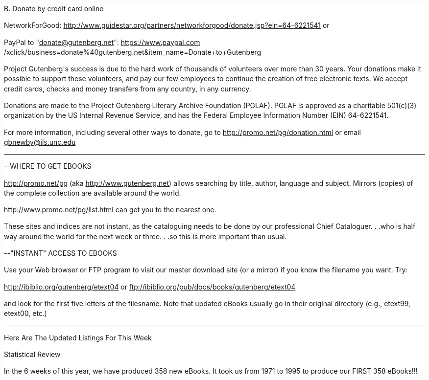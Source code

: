 
B. Donate by credit card online

NetworkForGood:
http://www.guidestar.org/partners/networkforgood/donate.jsp?ein=64-6221541
    or

PayPal to "donate@gutenberg.net":
https://www.paypal.com
/xclick/business=donate%40gutenberg.net&item_name=Donate+to+Gutenberg

Project Gutenberg's success is due to the hard work of thousands of
volunteers over more than 30 years.  Your donations make it possible
to support these volunteers, and pay our few employees to continue the
creation of free electronic texts.  We accept credit cards, checks and
money transfers from any country, in any currency.

Donations are made to the Project Gutenberg Literary Archive Foundation
(PGLAF).  PGLAF is approved as a charitable 501(c)(3) organization by
the US Internal Revenue Service, and has the Federal Employee Information
Number (EIN) 64-6221541.

For more information, including several other ways to donate, go to
http://promo.net/pg/donation.html  or email gbnewby@ils.unc.edu

***

--WHERE TO GET EBOOKS

http://promo.net/pg (aka http://www.gutenberg.net) allows searching by
title, author, language and subject.  Mirrors (copies) of the complete
collection are available around the world.

http://www.promo.net/pg/list.html can get you to the nearest one.


These sites and indices are not instant, as the cataloguing needs to be
done by our professional Chief Cataloguer. . .who is half way around the
world for the next week or three. . .so this is more important than usual.

--"INSTANT" ACCESS TO EBOOKS

Use your Web browser or FTP program to visit our master download
site (or a mirror) if you know the filename you want.  Try:

http://ibiblio.org/gutenberg/etext04
or
ftp://ibiblio.org/pub/docs/books/gutenberg/etext04

and look for the first five letters of the filesname.  Note that updated
eBooks usually go in their original directory (e.g., etext99, etext00, etc.)

***

Here Are The Updated Listings For This Week

Statistical Review

In the 6 weeks of this year, we have produced 358 new eBooks.
It took us from 1971 to 1995 to produce our FIRST 358 eBooks!!!
